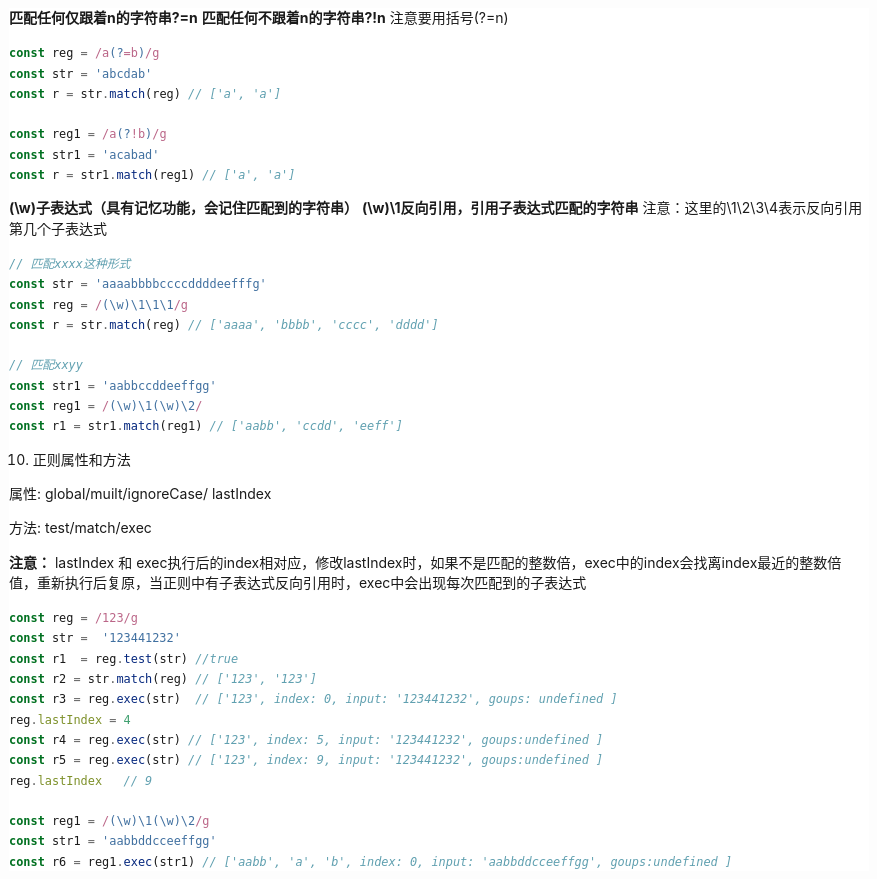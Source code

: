 **匹配任何仅跟着n的字符串?=n**
**匹配任何不跟着n的字符串?!n**
注意要用括号(?=n)
``` js
const reg = /a(?=b)/g
const str = 'abcdab'
const r = str.match(reg) // ['a', 'a']

const reg1 = /a(?!b)/g
const str1 = 'acabad'
const r = str1.match(reg1) // ['a', 'a']
```

**(\w)子表达式（具有记忆功能，会记住匹配到的字符串）**
**(\w)\1反向引用，引用子表达式匹配的字符串**
注意：这里的\1\2\3\4表示反向引用第几个子表达式
``` js
// 匹配xxxx这种形式
const str = 'aaaabbbbccccddddeefffg'
const reg = /(\w)\1\1\1/g
const r = str.match(reg) // ['aaaa', 'bbbb', 'cccc', 'dddd']

// 匹配xxyy
const str1 = 'aabbccddeeffgg'
const reg1 = /(\w)\1(\w)\2/
const r1 = str1.match(reg1) // ['aabb', 'ccdd', 'eeff']
```

10. 正则属性和方法

属性: global/muilt/ignoreCase/ lastIndex

方法: test/match/exec

**注意：**
lastIndex 和 exec执行后的index相对应，修改lastIndex时，如果不是匹配的整数倍，exec中的index会找离index最近的整数倍值，重新执行后复原，当正则中有子表达式反向引用时，exec中会出现每次匹配到的子表达式

```js
const reg = /123/g
const str =  '123441232'
const r1  = reg.test(str) //true
const r2 = str.match(reg) // ['123', '123']
const r3 = reg.exec(str)  // ['123', index: 0, input: '123441232', goups: undefined ]
reg.lastIndex = 4
const r4 = reg.exec(str) // ['123', index: 5, input: '123441232', goups:undefined ]
const r5 = reg.exec(str) // ['123', index: 9, input: '123441232', goups:undefined ]
reg.lastIndex   // 9 

const reg1 = /(\w)\1(\w)\2/g
const str1 = 'aabbddcceeffgg'
const r6 = reg1.exec(str1) // ['aabb', 'a', 'b', index: 0, input: 'aabbddcceeffgg', goups:undefined ]
```
